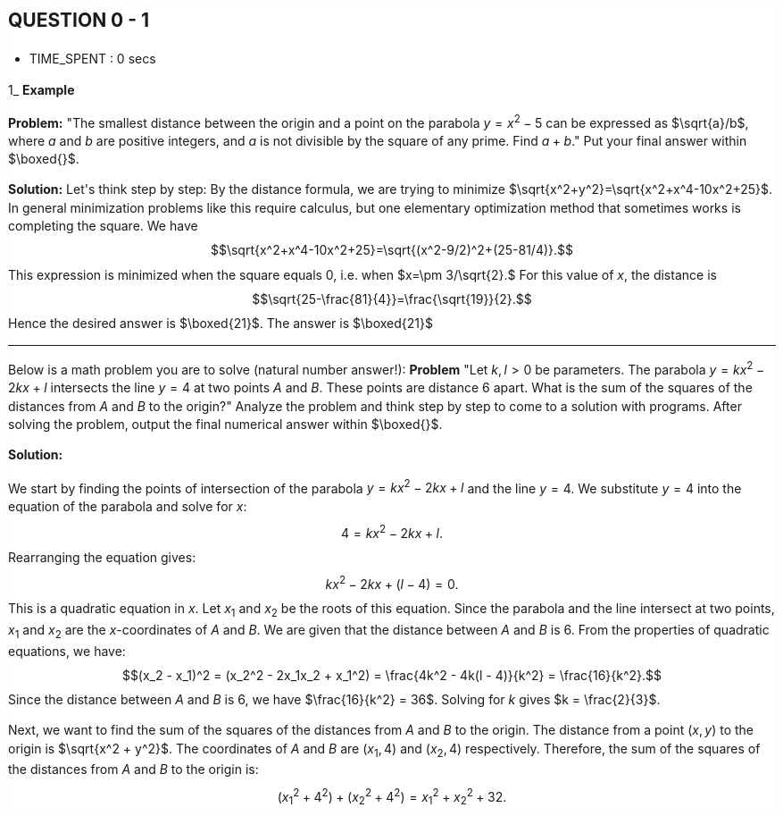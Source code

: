 

## QUESTION 0 - 1 
- TIME_SPENT : 0 secs

1_
**Example**

**Problem:** 
"The smallest distance between the origin and a point on the parabola $y=x^2-5$ can be expressed as $\sqrt{a}/b$, where $a$ and $b$ are positive integers, and $a$ is not divisible by the square of any prime.  Find $a+b$."
Put your final answer within $\boxed{}$.

**Solution:** 
Let's think step by step:
By the distance formula, we are trying to minimize $\sqrt{x^2+y^2}=\sqrt{x^2+x^4-10x^2+25}$. In general minimization problems like this require calculus, but one elementary optimization method that sometimes works is completing the square.  We have $$\sqrt{x^2+x^4-10x^2+25}=\sqrt{(x^2-9/2)^2+(25-81/4)}.$$This expression is minimized when the square equals $0$, i.e. when $x=\pm 3/\sqrt{2}.$ For this value of $x$, the distance is $$\sqrt{25-\frac{81}{4}}=\frac{\sqrt{19}}{2}.$$Hence the desired answer is $\boxed{21}$. The answer is $\boxed{21}$


---

Below is a math problem you are to solve (natural number answer!):
**Problem**
"Let $k, l > 0$ be parameters. The parabola $y = kx^2 - 2kx + l$ intersects the line $y = 4$ at two points $A$ and $B$. These points are distance 6 apart. What is the sum of the squares of the distances from $A$ and $B$ to the origin?"
Analyze the problem and think step by step to come to a solution with programs. After solving the problem, output the final numerical answer within $\boxed{}$.

**Solution:**


We start by finding the points of intersection of the parabola $y = kx^2 - 2kx + l$ and the line $y = 4$. We substitute $y = 4$ into the equation of the parabola and solve for $x$:
$$4 = kx^2 - 2kx + l.$$
Rearranging the equation gives:
$$kx^2 - 2kx + (l - 4) = 0.$$
This is a quadratic equation in $x$. Let $x_1$ and $x_2$ be the roots of this equation. Since the parabola and the line intersect at two points, $x_1$ and $x_2$ are the $x$-coordinates of $A$ and $B$. We are given that the distance between $A$ and $B$ is 6. From the properties of quadratic equations, we have:
$$(x_2 - x_1)^2 = (x_2^2 - 2x_1x_2 + x_1^2) = \frac{4k^2 - 4k(l - 4)}{k^2} = \frac{16}{k^2}.$$
Since the distance between $A$ and $B$ is 6, we have $\frac{16}{k^2} = 36$. Solving for $k$ gives $k = \frac{2}{3}$.

Next, we want to find the sum of the squares of the distances from $A$ and $B$ to the origin. The distance from a point $(x, y)$ to the origin is $\sqrt{x^2 + y^2}$. The coordinates of $A$ and $B$ are $(x_1, 4)$ and $(x_2, 4)$ respectively. Therefore, the sum of the squares of the distances from $A$ and $B$ to the origin is:
$$(x_1^2 + 4^2) + (x_2^2 + 4^2) = x_1^2 + x_2^2 + 32.$$
